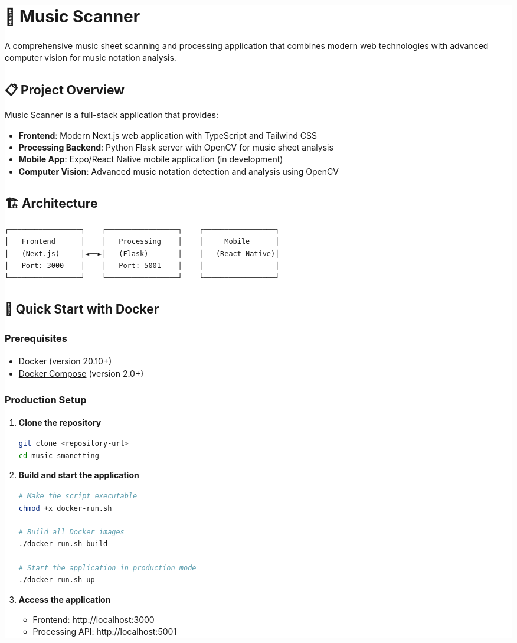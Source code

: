 # 🎼 Music Scanner

A comprehensive music sheet scanning and processing application that combines modern web technologies with advanced computer vision for music notation analysis.

## 📋 Project Overview

Music Scanner is a full-stack application that provides:

- **Frontend**: Modern Next.js web application with TypeScript and Tailwind CSS
- **Processing Backend**: Python Flask server with OpenCV for music sheet analysis
- **Mobile App**: Expo/React Native mobile application (in development)
- **Computer Vision**: Advanced music notation detection and analysis using OpenCV

## 🏗️ Architecture

```
┌─────────────────┐    ┌─────────────────┐    ┌─────────────────┐
│   Frontend      │    │   Processing    │    │     Mobile      │
│   (Next.js)     │◄──►│   (Flask)       │    │   (React Native)│
│   Port: 3000    │    │   Port: 5001    │    │                 │
└─────────────────┘    └─────────────────┘    └─────────────────┘
```

## 🚀 Quick Start with Docker

### Prerequisites

- [Docker](https://docs.docker.com/get-docker/) (version 20.10+)
- [Docker Compose](https://docs.docker.com/compose/install/) (version 2.0+)

### Production Setup

1. **Clone the repository**
   ```bash
   git clone <repository-url>
   cd music-smanetting
   ```

2. **Build and start the application**
   ```bash
   # Make the script executable
   chmod +x docker-run.sh
   
   # Build all Docker images
   ./docker-run.sh build
   
   # Start the application in production mode
   ./docker-run.sh up
   ```

3. **Access the application**
   - Frontend: http://localhost:3000
   - Processing API: http://localhost:5001
